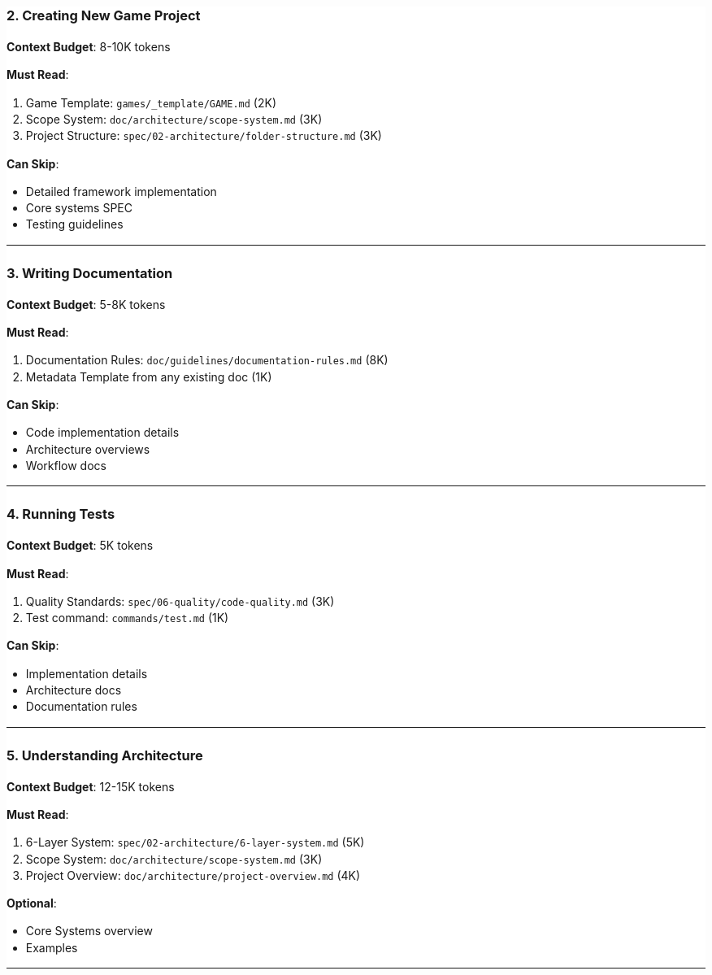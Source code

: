 
### 2. Creating New Game Project
**Context Budget**: 8-10K tokens

**Must Read**:
1. Game Template: `games/_template/GAME.md` (2K)
2. Scope System: `doc/architecture/scope-system.md` (3K)
3. Project Structure: `spec/02-architecture/folder-structure.md` (3K)

**Can Skip**:
- Detailed framework implementation
- Core systems SPEC
- Testing guidelines

---

### 3. Writing Documentation
**Context Budget**: 5-8K tokens

**Must Read**:
1. Documentation Rules: `doc/guidelines/documentation-rules.md` (8K)
2. Metadata Template from any existing doc (1K)

**Can Skip**:
- Code implementation details
- Architecture overviews
- Workflow docs

---

### 4. Running Tests
**Context Budget**: 5K tokens

**Must Read**:
1. Quality Standards: `spec/06-quality/code-quality.md` (3K)
2. Test command: `commands/test.md` (1K)

**Can Skip**:
- Implementation details
- Architecture docs
- Documentation rules

---

### 5. Understanding Architecture
**Context Budget**: 12-15K tokens

**Must Read**:
1. 6-Layer System: `spec/02-architecture/6-layer-system.md` (5K)
2. Scope System: `doc/architecture/scope-system.md` (3K)
3. Project Overview: `doc/architecture/project-overview.md` (4K)

**Optional**:
- Core Systems overview
- Examples

---